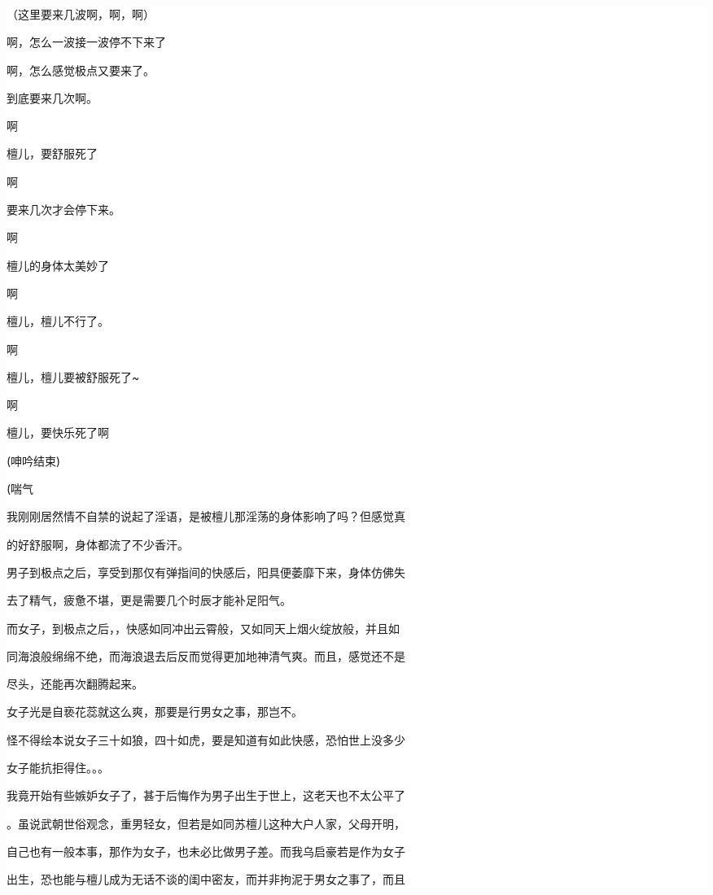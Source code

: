 （这里要来几波啊，啊，啊）

啊，怎么一波接一波停不下来了

啊，怎么感觉极点又要来了。

到底要来几次啊。

啊

檀儿，要舒服死了

啊

要来几次才会停下来。

啊

檀儿的身体太美妙了

啊

檀儿，檀儿不行了。

啊

檀儿，檀儿要被舒服死了~

啊

檀儿，要快乐死了啊

(呻吟结束)



(喘气

我刚刚居然情不自禁的说起了淫语，是被檀儿那淫荡的身体影响了吗？但感觉真

的好舒服啊，身体都流了不少香汗。

男子到极点之后，享受到那仅有弹指间的快感后，阳具便萎靡下来，身体仿佛失

去了精气，疲惫不堪，更是需要几个时辰才能补足阳气。

而女子，到极点之后，，快感如同冲出云霄般，又如同天上烟火绽放般，并且如

同海浪般绵绵不绝，而海浪退去后反而觉得更加地神清气爽。而且，感觉还不是

尽头，还能再次翻腾起来。

女子光是自亵花蕊就这么爽，那要是行男女之事，那岂不。

怪不得绘本说女子三十如狼，四十如虎，要是知道有如此快感，恐怕世上没多少

女子能抗拒得住。。。

我竟开始有些嫉妒女子了，甚于后悔作为男子出生于世上，这老天也不太公平了

。虽说武朝世俗观念，重男轻女，但若是如同苏檀儿这种大户人家，父母开明，

自己也有一般本事，那作为女子，也未必比做男子差。而我乌启豪若是作为女子

出生，恐也能与檀儿成为无话不谈的闺中密友，而并非拘泥于男女之事了，而且
